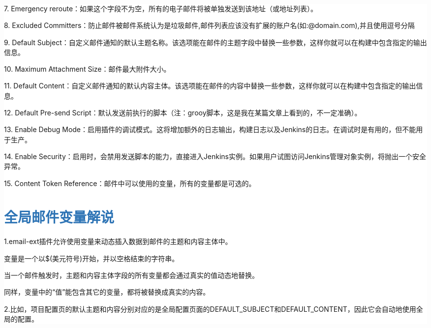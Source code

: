 <p style="margin-left: 0in;">
  7. Emergency reroute：如果这个字段不为空，所有的电子邮件将被单独发送到该地址（或地址列表）。
</p>

<p style="margin-left: 0in;">
  8. Excluded Committers：防止邮件被邮件系统认为是垃圾邮件,邮件列表应该没有扩展的账户名(如:@domain.com),并且使用逗号分隔
</p>

<p style="margin-left: 0in;">
  9. Default Subject：自定义邮件通知的默认主题名称。该选项能在邮件的主题字段中替换一些参数，这样你就可以在构建中包含指定的输出信息。
</p>

<p style="margin-left: 0in;">
  10. Maximum Attachment Size：邮件最大附件大小。
</p>

<p style="margin-left: 0in;">
  11. Default Content：自定义邮件通知的默认内容主体。该选项能在邮件的内容中替换一些参数，这样你就可以在构建中包含指定的输出信息。
</p>

<p style="margin-left: 0in;">
  12. Default Pre-send Script：默认发送前执行的脚本（注：grooy脚本，这是我在某篇文章上看到的，不一定准确）。
</p>

<p style="margin-left: 0in;">
  13. Enable Debug Mode：启用插件的调试模式。这将增加额外的日志输出，构建日志以及Jenkins的日志。在调试时是有用的，但不能用于生产。
</p>

<p style="margin-left: 0in;">
  14. Enable Security：启用时，会禁用发送脚本的能力，直接进入Jenkins实例。如果用户试图访问Jenkins管理对象实例，将抛出一个安全异常。
</p>

<p style="margin-left: 0in;">
  15. Content Token Reference：邮件中可以使用的变量，所有的变量都是可选的。
</p>

<h1 style="margin-left: 0in;">
  <span style="color: #2e74b5;">全局邮件变量解说</span>
</h1>

<p style="margin-left: 0in;">
  1.email-ext插件允许使用变量来动态插入数据到邮件的主题和内容主体中。
</p>

<p style="margin-left: 0in;">
  变量是一个以$(美元符号)开始，并以空格结束的字符串。
</p>

<p style="margin-left: 0in;">
  当一个邮件触发时，主题和内容主体字段的所有变量都会通过真实的值动态地替换。
</p>

<p style="margin-left: 0in;">
  同样，变量中的“值”能包含其它的变量，都将被替换成真实的内容。
</p>

<p style="margin-left: 0in;">
  2.比如，项目配置页的默认主题和内容分别对应的是全局配置页面的DEFAULT_SUBJECT和DEFAULT_CONTENT，因此它会自动地使用全局的配置。
</p>
